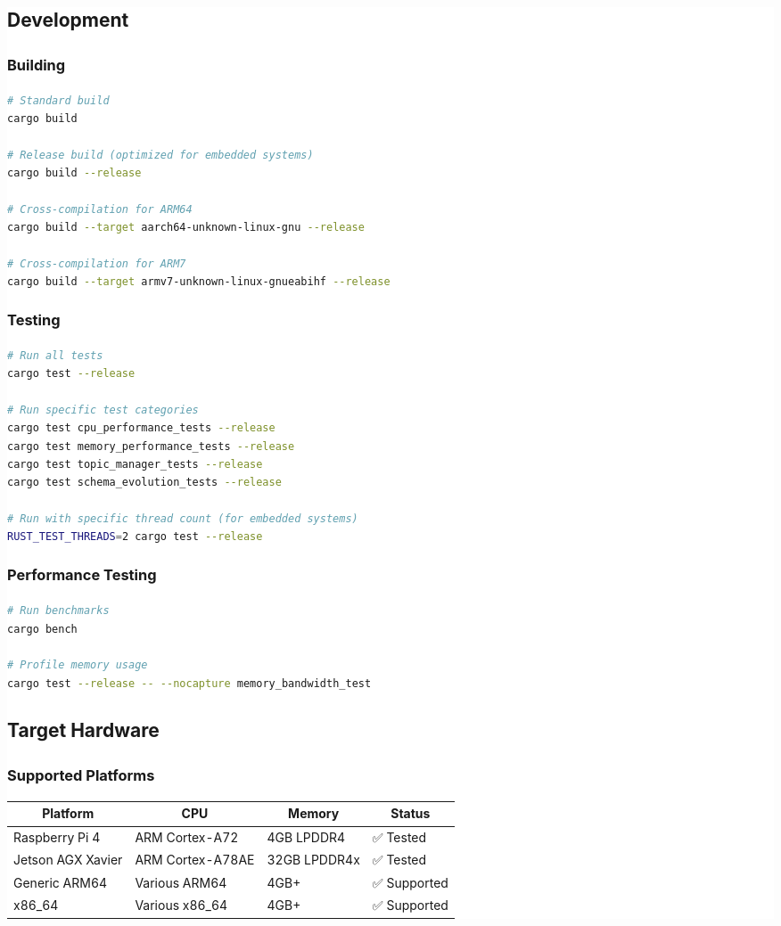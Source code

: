 ## Development

### Building

```bash
# Standard build
cargo build

# Release build (optimized for embedded systems)
cargo build --release

# Cross-compilation for ARM64
cargo build --target aarch64-unknown-linux-gnu --release

# Cross-compilation for ARM7  
cargo build --target armv7-unknown-linux-gnueabihf --release
```

### Testing

```bash
# Run all tests
cargo test --release

# Run specific test categories
cargo test cpu_performance_tests --release
cargo test memory_performance_tests --release  
cargo test topic_manager_tests --release
cargo test schema_evolution_tests --release

# Run with specific thread count (for embedded systems)
RUST_TEST_THREADS=2 cargo test --release
```

### Performance Testing

```bash
# Run benchmarks
cargo bench

# Profile memory usage
cargo test --release -- --nocapture memory_bandwidth_test
```

## Target Hardware

### Supported Platforms

| Platform | CPU | Memory | Status |
|----------|-----|---------|--------|
| Raspberry Pi 4 | ARM Cortex-A72 | 4GB LPDDR4 | ✅ Tested |
| Jetson AGX Xavier | ARM Cortex-A78AE | 32GB LPDDR4x | ✅ Tested |
| Generic ARM64 | Various ARM64 | 4GB+ | ✅ Supported |
| x86_64 | Various x86_64 | 4GB+ | ✅ Supported |
